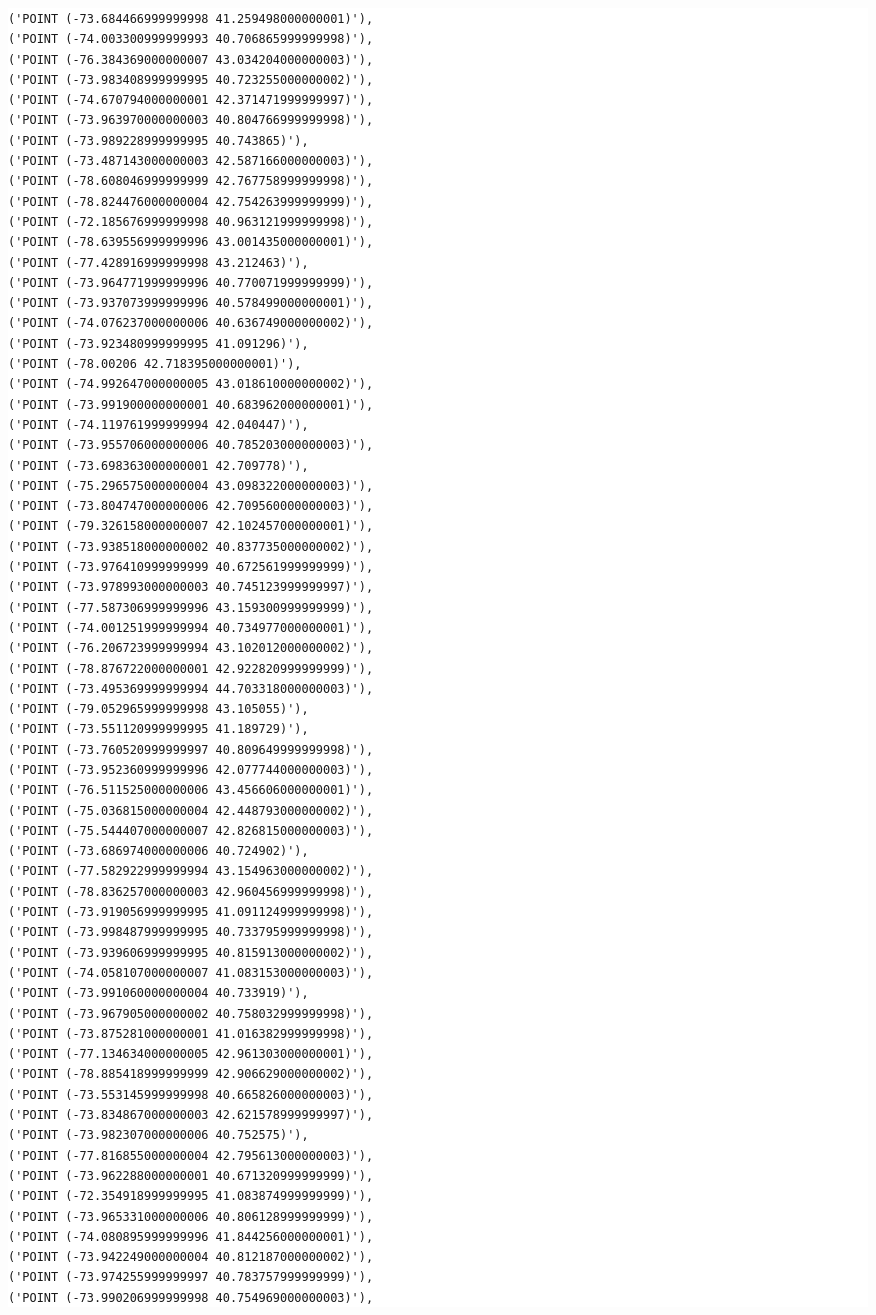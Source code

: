     ('POINT (-73.684466999999998 41.259498000000001)'),
    ('POINT (-74.003300999999993 40.706865999999998)'),
    ('POINT (-76.384369000000007 43.034204000000003)'),
    ('POINT (-73.983408999999995 40.723255000000002)'),
    ('POINT (-74.670794000000001 42.371471999999997)'),
    ('POINT (-73.963970000000003 40.804766999999998)'),
    ('POINT (-73.989228999999995 40.743865)'),
    ('POINT (-73.487143000000003 42.587166000000003)'),
    ('POINT (-78.608046999999999 42.767758999999998)'),
    ('POINT (-78.824476000000004 42.754263999999999)'),
    ('POINT (-72.185676999999998 40.963121999999998)'),
    ('POINT (-78.639556999999996 43.001435000000001)'),
    ('POINT (-77.428916999999998 43.212463)'),
    ('POINT (-73.964771999999996 40.770071999999999)'),
    ('POINT (-73.937073999999996 40.578499000000001)'),
    ('POINT (-74.076237000000006 40.636749000000002)'),
    ('POINT (-73.923480999999995 41.091296)'),
    ('POINT (-78.00206 42.718395000000001)'),
    ('POINT (-74.992647000000005 43.018610000000002)'),
    ('POINT (-73.991900000000001 40.683962000000001)'),
    ('POINT (-74.119761999999994 42.040447)'),
    ('POINT (-73.955706000000006 40.785203000000003)'),
    ('POINT (-73.698363000000001 42.709778)'),
    ('POINT (-75.296575000000004 43.098322000000003)'),
    ('POINT (-73.804747000000006 42.709560000000003)'),
    ('POINT (-79.326158000000007 42.102457000000001)'),
    ('POINT (-73.938518000000002 40.837735000000002)'),
    ('POINT (-73.976410999999999 40.672561999999999)'),
    ('POINT (-73.978993000000003 40.745123999999997)'),
    ('POINT (-77.587306999999996 43.159300999999999)'),
    ('POINT (-74.001251999999994 40.734977000000001)'),
    ('POINT (-76.206723999999994 43.102012000000002)'),
    ('POINT (-78.876722000000001 42.922820999999999)'),
    ('POINT (-73.495369999999994 44.703318000000003)'),
    ('POINT (-79.052965999999998 43.105055)'),
    ('POINT (-73.551120999999995 41.189729)'),
    ('POINT (-73.760520999999997 40.809649999999998)'),
    ('POINT (-73.952360999999996 42.077744000000003)'),
    ('POINT (-76.511525000000006 43.456606000000001)'),
    ('POINT (-75.036815000000004 42.448793000000002)'),
    ('POINT (-75.544407000000007 42.826815000000003)'),
    ('POINT (-73.686974000000006 40.724902)'),
    ('POINT (-77.582922999999994 43.154963000000002)'),
    ('POINT (-78.836257000000003 42.960456999999998)'),
    ('POINT (-73.919056999999995 41.091124999999998)'),
    ('POINT (-73.998487999999995 40.733795999999998)'),
    ('POINT (-73.939606999999995 40.815913000000002)'),
    ('POINT (-74.058107000000007 41.083153000000003)'),
    ('POINT (-73.991060000000004 40.733919)'),
    ('POINT (-73.967905000000002 40.758032999999998)'),
    ('POINT (-73.875281000000001 41.016382999999998)'),
    ('POINT (-77.134634000000005 42.961303000000001)'),
    ('POINT (-78.885418999999999 42.906629000000002)'),
    ('POINT (-73.553145999999998 40.665826000000003)'),
    ('POINT (-73.834867000000003 42.621578999999997)'),
    ('POINT (-73.982307000000006 40.752575)'),
    ('POINT (-77.816855000000004 42.795613000000003)'),
    ('POINT (-73.962288000000001 40.671320999999999)'),
    ('POINT (-72.354918999999995 41.083874999999999)'),
    ('POINT (-73.965331000000006 40.806128999999999)'),
    ('POINT (-74.080895999999996 41.844256000000001)'),
    ('POINT (-73.942249000000004 40.812187000000002)'),
    ('POINT (-73.974255999999997 40.783757999999999)'),
    ('POINT (-73.990206999999998 40.754969000000003)'),